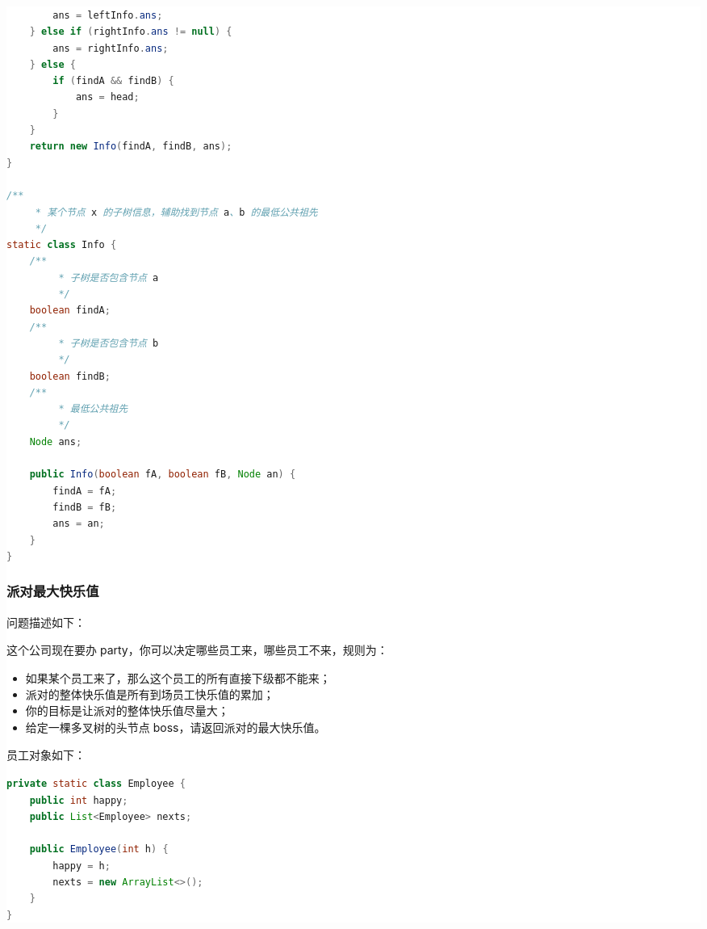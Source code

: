 ```java
        ans = leftInfo.ans;
    } else if (rightInfo.ans != null) {
        ans = rightInfo.ans;
    } else {
        if (findA && findB) {
            ans = head;
        }
    }
    return new Info(findA, findB, ans);
}

/**
     * 某个节点 x 的子树信息，辅助找到节点 a、b 的最低公共祖先
     */
static class Info {
    /**
         * 子树是否包含节点 a
         */
    boolean findA;
    /**
         * 子树是否包含节点 b
         */
    boolean findB;
    /**
         * 最低公共祖先
         */
    Node ans;

    public Info(boolean fA, boolean fB, Node an) {
        findA = fA;
        findB = fB;
        ans = an;
    }
}
```

### 派对最大快乐值

问题描述如下：

这个公司现在要办 party，你可以决定哪些员工来，哪些员工不来，规则为：

- 如果某个员工来了，那么这个员工的所有直接下级都不能来；
- 派对的整体快乐值是所有到场员工快乐值的累加；
- 你的目标是让派对的整体快乐值尽量大；
- 给定一棵多叉树的头节点 boss，请返回派对的最大快乐值。

员工对象如下：

```java
private static class Employee {
    public int happy;
    public List<Employee> nexts;

    public Employee(int h) {
        happy = h;
        nexts = new ArrayList<>();
    }
}
```
